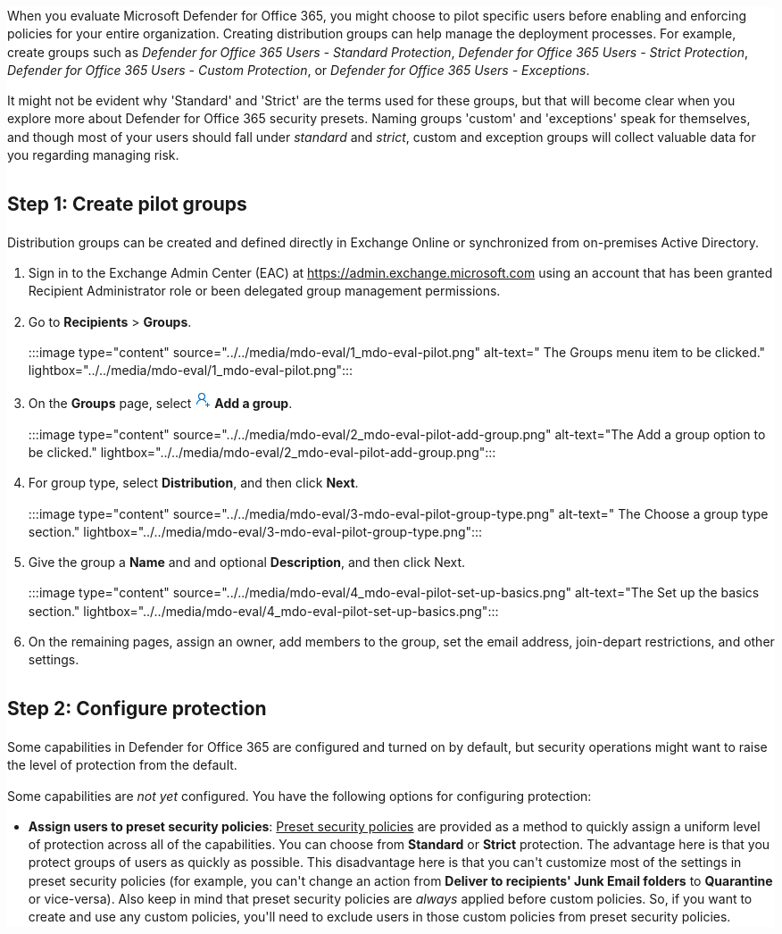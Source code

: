 When you evaluate Microsoft Defender for Office 365, you might choose to pilot specific users before enabling and enforcing policies for your entire organization. Creating distribution groups can help manage the deployment processes. For example, create groups such as *Defender for Office 365 Users - Standard Protection*, *Defender for Office 365 Users - Strict Protection*, *Defender for Office 365 Users - Custom Protection*, or *Defender for Office 365 Users - Exceptions*.

It might not be evident why 'Standard' and 'Strict' are the terms used for these groups, but that will become clear when you explore more about Defender for Office 365 security presets. Naming groups 'custom' and 'exceptions' speak for themselves, and though most of your users should fall under *standard* and *strict*, custom and exception groups will collect valuable data for you regarding managing risk.

## Step 1: Create pilot groups

Distribution groups can be created and defined directly in Exchange Online or synchronized from on-premises Active Directory.

1. Sign in to the Exchange Admin Center (EAC) at <https://admin.exchange.microsoft.com> using an account that has been granted Recipient Administrator role or been delegated group management permissions.
2. Go to **Recipients** \> **Groups**.

   :::image type="content" source="../../media/mdo-eval/1_mdo-eval-pilot.png" alt-text=" The Groups menu item to be clicked." lightbox="../../media/mdo-eval/1_mdo-eval-pilot.png":::

3. On the **Groups** page, select ![Add a group icon.](../../media/m365-cc-sc-add-internal-icon.png) **Add a group**.

   :::image type="content" source="../../media/mdo-eval/2_mdo-eval-pilot-add-group.png" alt-text="The Add a group option to be clicked." lightbox="../../media/mdo-eval/2_mdo-eval-pilot-add-group.png":::

4. For group type, select **Distribution**, and then click **Next**.

   :::image type="content" source="../../media/mdo-eval/3-mdo-eval-pilot-group-type.png" alt-text=" The Choose a group type section." lightbox="../../media/mdo-eval/3-mdo-eval-pilot-group-type.png":::

5. Give the group a **Name** and and optional **Description**, and then click Next.

   :::image type="content" source="../../media/mdo-eval/4_mdo-eval-pilot-set-up-basics.png" alt-text="The Set up the basics section." lightbox="../../media/mdo-eval/4_mdo-eval-pilot-set-up-basics.png":::

6. On the remaining pages, assign an owner, add members to the group, set the email address, join-depart restrictions, and other settings.

## Step 2: Configure protection

Some capabilities in Defender for Office 365 are configured and turned on by default, but security operations might want to raise the level of protection from the default.

Some capabilities are *not yet* configured. You have the following options for configuring protection:

- **Assign users to preset security policies**: [Preset security policies](../office-365-security/preset-security-policies.md) are provided as a method to quickly assign a uniform level of protection across all of the capabilities. You can choose from **Standard** or **Strict** protection. The advantage here is that you protect groups of users as quickly as possible. This disadvantage here is that you can't customize most of the settings in preset security policies (for example, you can't change an action from **Deliver to recipients' Junk Email folders** to **Quarantine** or vice-versa). Also keep in mind that preset security policies are *always* applied before custom policies. So, if you want to create and use any custom policies, you'll need to exclude users in those custom policies from preset security policies.
